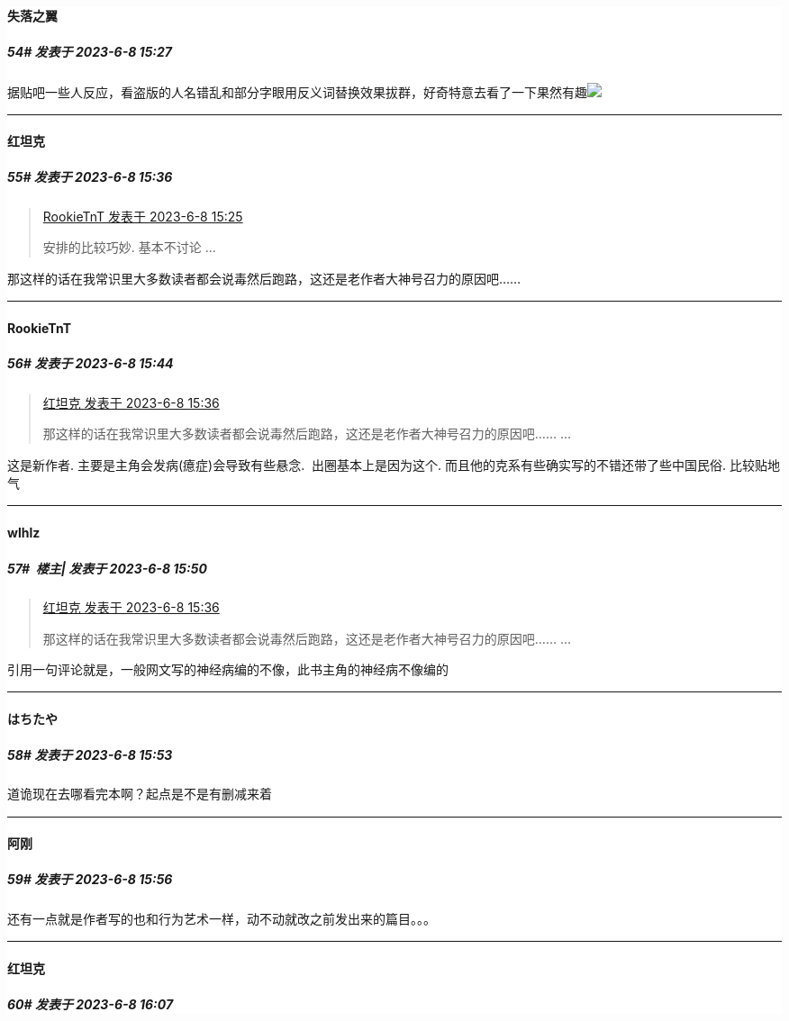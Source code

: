 ####  失落之翼  
##### 54#       发表于 2023-6-8 15:27

据贴吧一些人反应，看盗版的人名错乱和部分字眼用反义词替换效果拔群，好奇特意去看了一下果然有趣<img src="https://static.saraba1st.com/image/smiley/face2017/037.png" referrerpolicy="no-referrer">

*****

####  红坦克  
##### 55#       发表于 2023-6-8 15:36

<blockquote><a href="httphttps://bbs.saraba1st.com/2b/forum.php?mod=redirect&amp;goto=findpost&amp;pid=61186197&amp;ptid=2138785" target="_blank">RookieTnT 发表于 2023-6-8 15:25</a>

安排的比较巧妙. 基本不讨论 ...</blockquote>
那这样的话在我常识里大多数读者都会说毒然后跑路，这还是老作者大神号召力的原因吧……

*****

####  RookieTnT  
##### 56#       发表于 2023-6-8 15:44

<blockquote><a href="httphttps://bbs.saraba1st.com/2b/forum.php?mod=redirect&amp;goto=findpost&amp;pid=61186369&amp;ptid=2138785" target="_blank">红坦克 发表于 2023-6-8 15:36</a>

那这样的话在我常识里大多数读者都会说毒然后跑路，这还是老作者大神号召力的原因吧…… ...</blockquote>
这是新作者. 主要是主角会发病(癔症)会导致有些悬念.  出圈基本上是因为这个. 而且他的克系有些确实写的不错还带了些中国民俗. 比较贴地气

*****

####  wlhlz  
##### 57#         楼主| 发表于 2023-6-8 15:50

<blockquote><a href="httphttps://bbs.saraba1st.com/2b/forum.php?mod=redirect&amp;goto=findpost&amp;pid=61186369&amp;ptid=2138785" target="_blank">红坦克 发表于 2023-6-8 15:36</a>

那这样的话在我常识里大多数读者都会说毒然后跑路，这还是老作者大神号召力的原因吧…… ...</blockquote>
引用一句评论就是，一般网文写的神经病编的不像，此书主角的神经病不像编的

*****

####  はちたや  
##### 58#       发表于 2023-6-8 15:53

道诡现在去哪看完本啊？起点是不是有删减来着

*****

####  阿刚  
##### 59#       发表于 2023-6-8 15:56

还有一点就是作者写的也和行为艺术一样，动不动就改之前发出来的篇目。。。

*****

####  红坦克  
##### 60#       发表于 2023-6-8 16:07
